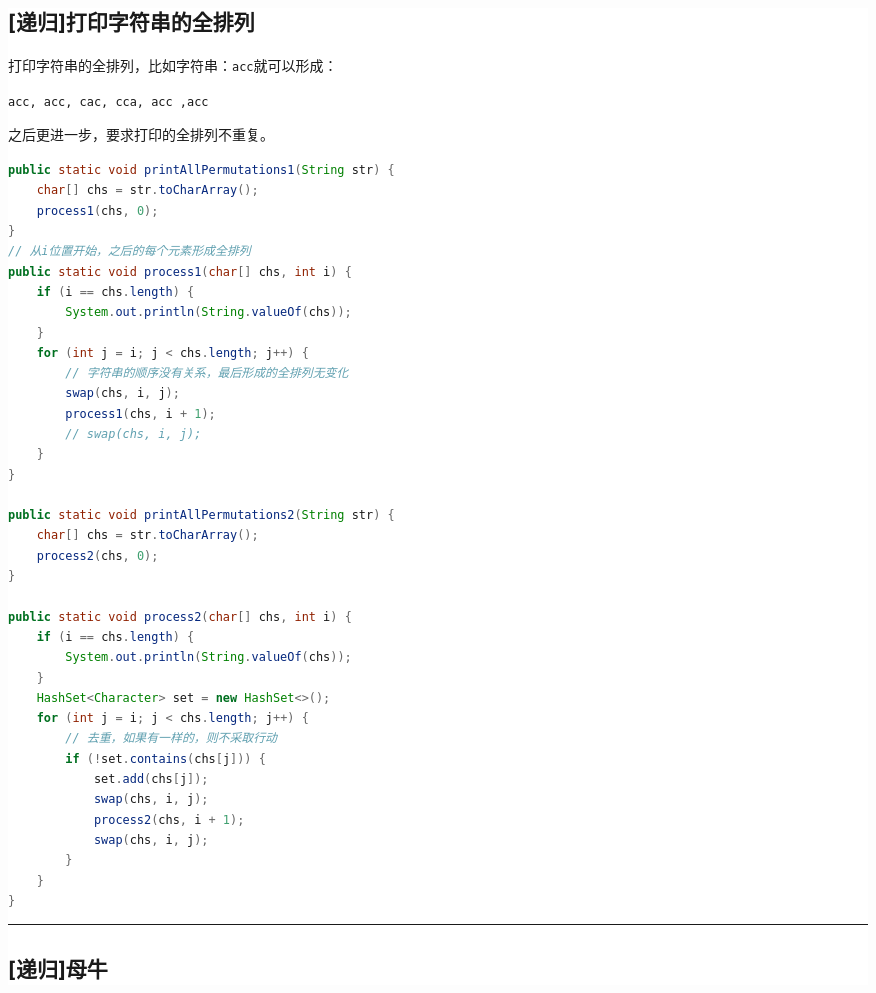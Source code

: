 ## [递归]打印字符串的全排列

打印字符串的全排列，比如字符串：`acc`就可以形成：

```
acc, acc, cac, cca, acc ,acc
```

之后更进一步，要求打印的全排列不重复。

```java
public static void printAllPermutations1(String str) {
	char[] chs = str.toCharArray();
	process1(chs, 0);
}
// 从i位置开始，之后的每个元素形成全排列
public static void process1(char[] chs, int i) {
	if (i == chs.length) {
		System.out.println(String.valueOf(chs));
	}
	for (int j = i; j < chs.length; j++) {
		// 字符串的顺序没有关系，最后形成的全排列无变化
		swap(chs, i, j);
		process1(chs, i + 1);
		// swap(chs, i, j);
	}
}

public static void printAllPermutations2(String str) {
	char[] chs = str.toCharArray();
	process2(chs, 0);
}

public static void process2(char[] chs, int i) {
	if (i == chs.length) {
		System.out.println(String.valueOf(chs));
	}
	HashSet<Character> set = new HashSet<>();
	for (int j = i; j < chs.length; j++) {
		// 去重，如果有一样的，则不采取行动
		if (!set.contains(chs[j])) {
			set.add(chs[j]);
			swap(chs, i, j);
			process2(chs, i + 1);
			swap(chs, i, j);
		}
	}
}
```

----

## [递归]母牛
